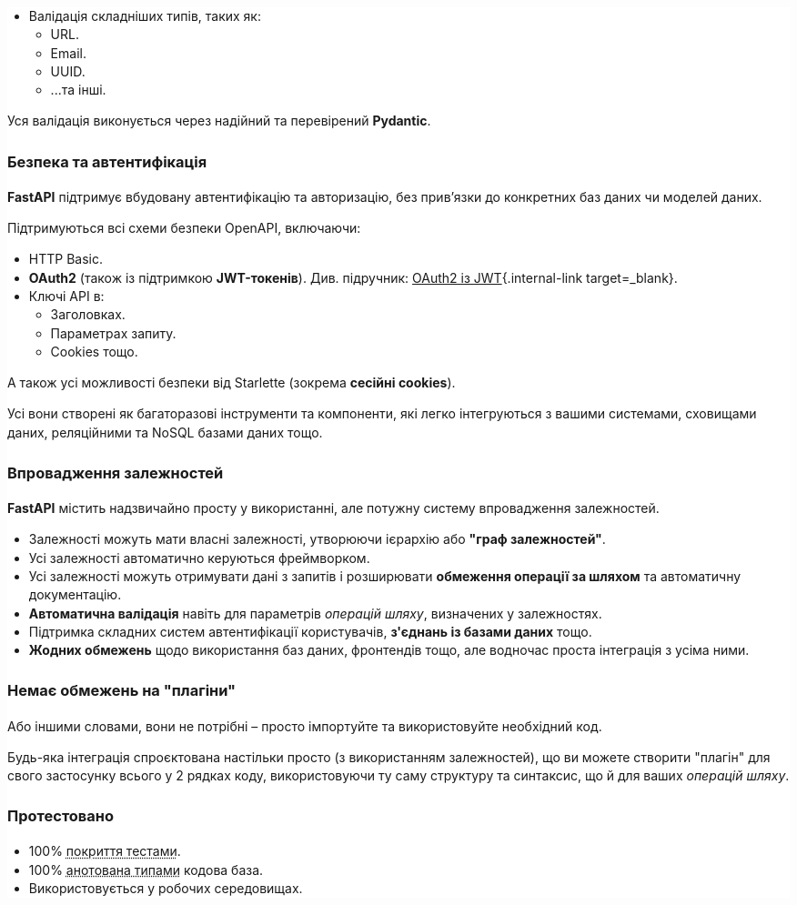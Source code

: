 - Валідація складніших типів, таких як:
  - URL.
  - Email.
  - UUID.
  - ...та інші.

Уся валідація виконується через надійний та перевірений **Pydantic**.

### Безпека та автентифікація

**FastAPI** підтримує вбудовану автентифікацію та авторизацію, без прив’язки до конкретних баз даних чи моделей даних.

Підтримуються всі схеми безпеки OpenAPI, включаючи:

- HTTP Basic.
- **OAuth2** (також із підтримкою **JWT-токенів**). Див. підручник: [OAuth2 із JWT](tutorial/security/oauth2-jwt.md){.internal-link target=\_blank}.
- Ключі API в:
  - Заголовках.
  - Параметрах запиту.
  - Cookies тощо.

А також усі можливості безпеки від Starlette (зокрема **сесійні cookies**).

Усі вони створені як багаторазові інструменти та компоненти, які легко інтегруються з вашими системами, сховищами даних, реляційними та NoSQL базами даних тощо.

### Впровадження залежностей

**FastAPI** містить надзвичайно просту у використанні, але потужну систему впровадження залежностей.

- Залежності можуть мати власні залежності, утворюючи ієрархію або **"граф залежностей"**.
- Усі залежності автоматично керуються фреймворком.
- Усі залежності можуть отримувати дані з запитів і розширювати **обмеження операції за шляхом** та автоматичну документацію.
- **Автоматична валідація** навіть для параметрів _операцій шляху_, визначених у залежностях.
- Підтримка складних систем автентифікації користувачів, **з'єднань із базами даних** тощо.
- **Жодних обмежень** щодо використання баз даних, фронтендів тощо, але водночас проста інтеграція з усіма ними.

### Немає обмежень на "плагіни"

Або іншими словами, вони не потрібні – просто імпортуйте та використовуйте необхідний код.

Будь-яка інтеграція спроєктована настільки просто (з використанням залежностей), що ви можете створити "плагін" для свого застосунку всього у 2 рядках коду, використовуючи ту саму структуру та синтаксис, що й для ваших _операцій шляху_.

### Протестовано

- 100% <abbr title="Обсяг коду, що автоматично тестується">покриття тестами</abbr>.
- 100% <abbr title="Анотації типів у Python, завдяки яким ваш редактор і зовнішні інструменти можуть надавати кращу підтримку">анотована типами</abbr> кодова база.
- Використовується у робочих середовищах.
